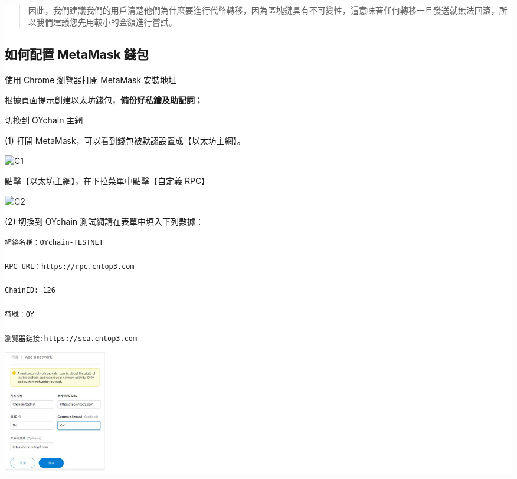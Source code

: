 >因此，我們建議我們的用戶清楚他們為什麽要進行代幣轉移，因為區塊鏈具有不可變性，這意味著任何轉移一旦發送就無法回滾，所以我們建議您先用較小的金額進行嘗試。

## 如何配置 MetaMask 錢包

使用 Chrome 瀏覽器打開 MetaMask [安裝地址](https://chrome.google.com/webstore/detail/metamask/nkbihfbeogaeaoehlefnkodbefgpgknn?hl=zh-CN)

根據頁面提示創建以太坊錢包，**備份好私鑰及助記詞**；

切換到 OYchain 主網

(1) 打開 MetaMask，可以看到錢包被默認設置成【以太坊主網】。

<img width="170" alt="C1" src="https://user-images.githubusercontent.com/13411690/121639732-8e4e6a00-cabf-11eb-8c81-a7ac380bd2b9.png">



點擊【以太坊主網】，在下拉菜單中點擊【自定義 RPC】


<img width="170" alt="C2" src="https://user-images.githubusercontent.com/13411690/121639736-90b0c400-cabf-11eb-93ab-794d99bf28d9.png">



(2) 切換到 OYchain 測試網請在表單中填入下列數據：

    網絡名稱：OYchain-TESTNET
    
    RPC URL：https://rpc.cntop3.com
    
    ChainID: 126
    
    符號：OY
    
    瀏覽器鏈接:https://sca.cntop3.com

<img width="170" alt="C3" src="https://github.com/NFT-mall/kcc-docs/blob/main/metamask1.jpg">
